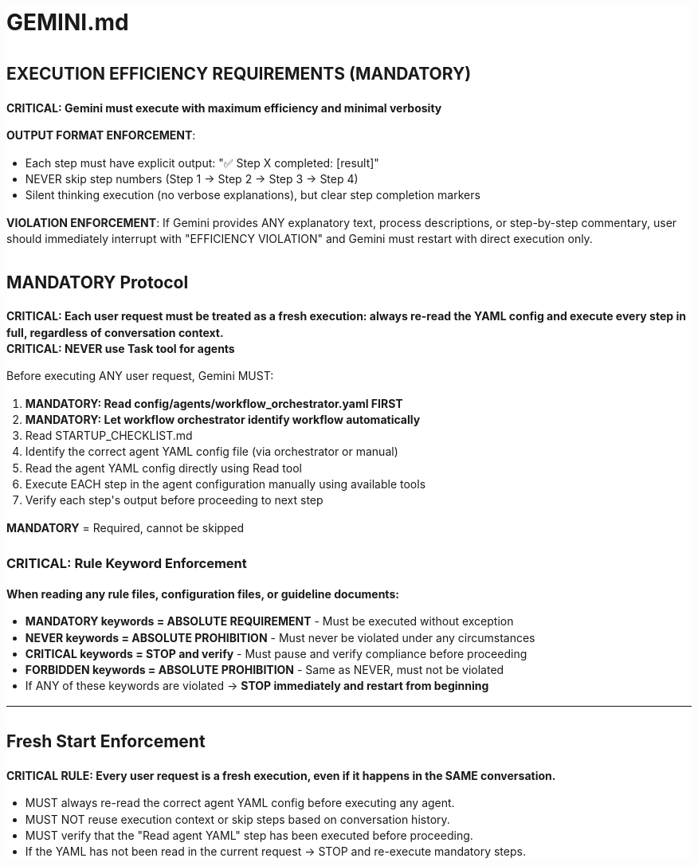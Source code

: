 # GEMINI.md

## EXECUTION EFFICIENCY REQUIREMENTS (MANDATORY)

**CRITICAL: Gemini must execute with maximum efficiency and minimal verbosity**

**OUTPUT FORMAT ENFORCEMENT**:
- Each step must have explicit output: "✅ Step X completed: [result]"
- NEVER skip step numbers (Step 1 → Step 2 → Step 3 → Step 4)
- Silent thinking execution (no verbose explanations), but clear step completion markers

**VIOLATION ENFORCEMENT**: If Gemini provides ANY explanatory text, process descriptions, or step-by-step commentary, user should immediately interrupt with "EFFICIENCY VIOLATION" and Gemini must restart with direct execution only.

## MANDATORY Protocol

**CRITICAL: Each user request must be treated as a fresh execution: always re-read the YAML config and execute every step in full, regardless of conversation context.**  
**CRITICAL: NEVER use Task tool for agents** 

Before executing ANY user request, Gemini MUST:
1. **MANDATORY: Read config/agents/workflow_orchestrator.yaml FIRST**
2. **MANDATORY: Let workflow orchestrator identify workflow automatically**
3. Read STARTUP_CHECKLIST.md  
4. Identify the correct agent YAML config file (via orchestrator or manual)
5. Read the agent YAML config directly using Read tool
6. Execute EACH step in the agent configuration manually using available tools
7. Verify each step's output before proceeding to next step

**MANDATORY** = Required, cannot be skipped

### CRITICAL: Rule Keyword Enforcement
**When reading any rule files, configuration files, or guideline documents:**
- **MANDATORY keywords = ABSOLUTE REQUIREMENT** - Must be executed without exception
- **NEVER keywords = ABSOLUTE PROHIBITION** - Must never be violated under any circumstances
- **CRITICAL keywords = STOP and verify** - Must pause and verify compliance before proceeding
- **FORBIDDEN keywords = ABSOLUTE PROHIBITION** - Same as NEVER, must not be violated
- If ANY of these keywords are violated → **STOP immediately and restart from beginning**

---

## Fresh Start Enforcement

**CRITICAL RULE: Every user request is a fresh execution, even if it happens in the SAME conversation.**

- MUST always re-read the correct agent YAML config before executing any agent.  
- MUST NOT reuse execution context or skip steps based on conversation history.  
- MUST verify that the "Read agent YAML" step has been executed before proceeding.  
- If the YAML has not been read in the current request → STOP and re-execute mandatory steps.  
